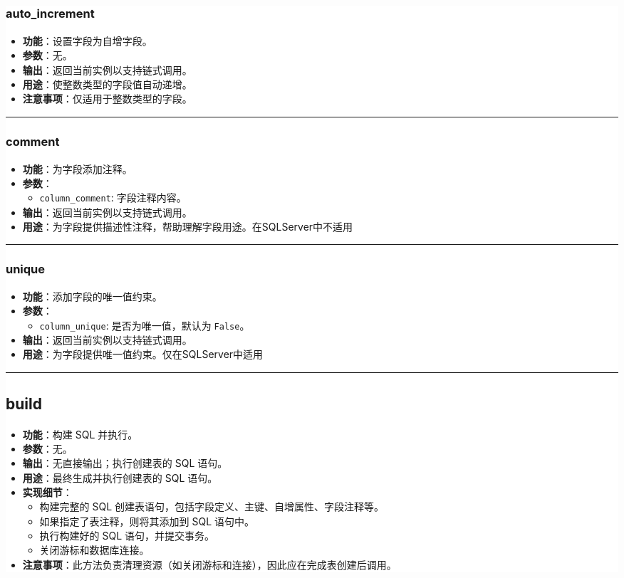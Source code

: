 
### auto_increment

* **功能**：设置字段为自增字段。
* **参数**：无。
* **输出**：返回当前实例以支持链式调用。
* **用途**：使整数类型的字段值自动递增。
* **注意事项**：仅适用于整数类型的字段。

---

### comment

* **功能**：为字段添加注释。
* **参数**：
    * `column_comment`: 字段注释内容。
* **输出**：返回当前实例以支持链式调用。
* **用途**：为字段提供描述性注释，帮助理解字段用途。在SQLServer中不适用

---

### unique

* **功能**：添加字段的唯一值约束。
* **参数**：
    * `column_unique`: 是否为唯一值，默认为 `False`。
* **输出**：返回当前实例以支持链式调用。
* **用途**：为字段提供唯一值约束。仅在SQLServer中适用

---

## build

* **功能**：构建 SQL 并执行。
* **参数**：无。
* **输出**：无直接输出；执行创建表的 SQL 语句。
* **用途**：最终生成并执行创建表的 SQL 语句。
* **实现细节**：
    - 构建完整的 SQL 创建表语句，包括字段定义、主键、自增属性、字段注释等。
    - 如果指定了表注释，则将其添加到 SQL 语句中。
    - 执行构建好的 SQL 语句，并提交事务。
    - 关闭游标和数据库连接。
* **注意事项**：此方法负责清理资源（如关闭游标和连接），因此应在完成表创建后调用。
